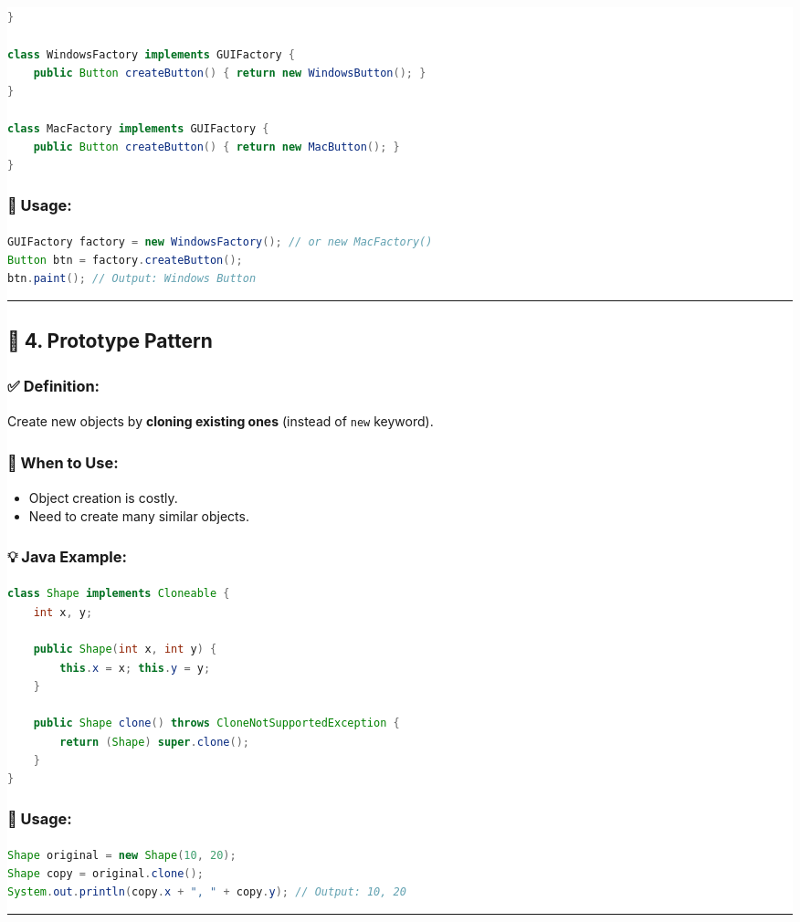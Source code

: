 ```java
}

class WindowsFactory implements GUIFactory {
    public Button createButton() { return new WindowsButton(); }
}

class MacFactory implements GUIFactory {
    public Button createButton() { return new MacButton(); }
}
```

### 📌 Usage:

```java
GUIFactory factory = new WindowsFactory(); // or new MacFactory()
Button btn = factory.createButton();
btn.paint(); // Output: Windows Button
```

---

## 🧬 4. Prototype Pattern

### ✅ Definition:

Create new objects by **cloning existing ones** (instead of `new` keyword).

### 🎯 When to Use:

* Object creation is costly.
* Need to create many similar objects.

### 💡 Java Example:

```java
class Shape implements Cloneable {
    int x, y;

    public Shape(int x, int y) {
        this.x = x; this.y = y;
    }

    public Shape clone() throws CloneNotSupportedException {
        return (Shape) super.clone();
    }
}
```

### 📌 Usage:

```java
Shape original = new Shape(10, 20);
Shape copy = original.clone();
System.out.println(copy.x + ", " + copy.y); // Output: 10, 20
```

---